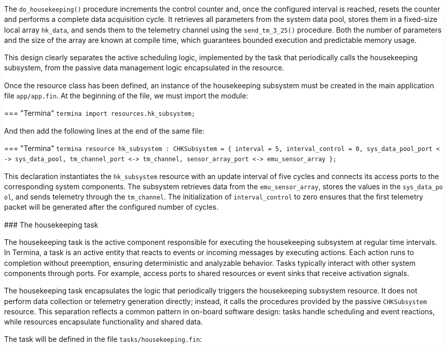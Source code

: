 The `do_housekeeping()` procedure increments the control counter and, once the configured interval is reached, resets the counter and performs a complete data acquisition cycle. It retrieves all parameters from the system data pool, stores them in a fixed-size local array `hk_data`, and sends them to the telemetry channel using the `send_tm_3_25()` procedure. Both the number of parameters and the size of the array are known at compile time, which guarantees bounded execution and predictable memory usage.

This design clearly separates the active scheduling logic, implemented by the task that periodically calls the housekeeping subsystem, from the passive data management logic encapsulated in the resource.

Once the resource class has been defined, an instance of the housekeeping subsystem must be created in the main application file `app/app.fin`. At the beginning of the file, we must import the module:

=== "Termina"
    ```termina
    import resources.hk_subsystem;
    ```

And then add the following lines at the end of the same file:

=== "Termina"
    ```termina
    resource hk_subsystem : CHKSubsystem = {
        interval = 5,
        interval_control = 0,
        sys_data_pool_port <-> sys_data_pool,
        tm_channel_port <-> tm_channel,
        sensor_array_port <-> emu_sensor_array
    };
    ```

This declaration instantiates the `hk_subsystem` resource with an update interval of five cycles and connects its access ports to the corresponding system components. The subsystem retrieves data from the `emu_sensor_array`, stores the values in the `sys_data_pool`, and sends telemetry through the `tm_channel`. The initialization of `interval_control` to zero ensures that the first telemetry packet will be generated after the configured number of cycles.


### The housekeeping task

The housekeeping task is the active component responsible for executing the housekeeping subsystem at regular time intervals. In Termina, a task is an active entity that reacts to events or incoming messages by executing actions. Each action runs to completion without preemption, ensuring deterministic and analyzable behavior. Tasks typically interact with other system components through ports. For example, access ports to shared resources or event sinks that receive activation signals.

The housekeeping task encapsulates the logic that periodically triggers the housekeeping subsystem resource. It does not perform data collection or telemetry generation directly; instead, it calls the procedures provided by the passive `CHKSubsystem` resource. This separation reflects a common pattern in on-board software design: tasks handle scheduling and event reactions, while resources encapsulate functionality and shared data.

The task will be defined in the file `tasks/housekeeping.fin`:
